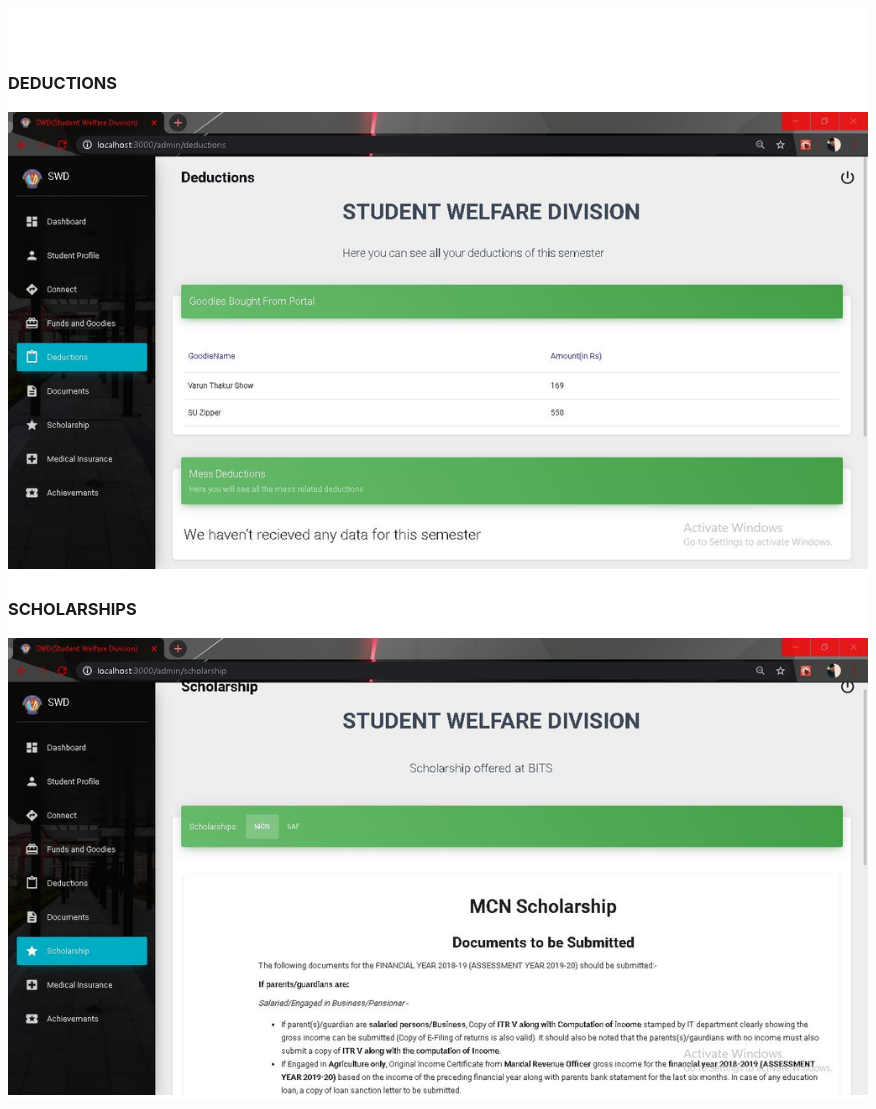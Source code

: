 <br />



<br />

### **DEDUCTIONS**
![Deductions](Screenshots/Deductions.JPG)
<br />

### **SCHOLARSHIPS**
![Scholarship](Screenshots/Scholarship.JPG)
<br />
